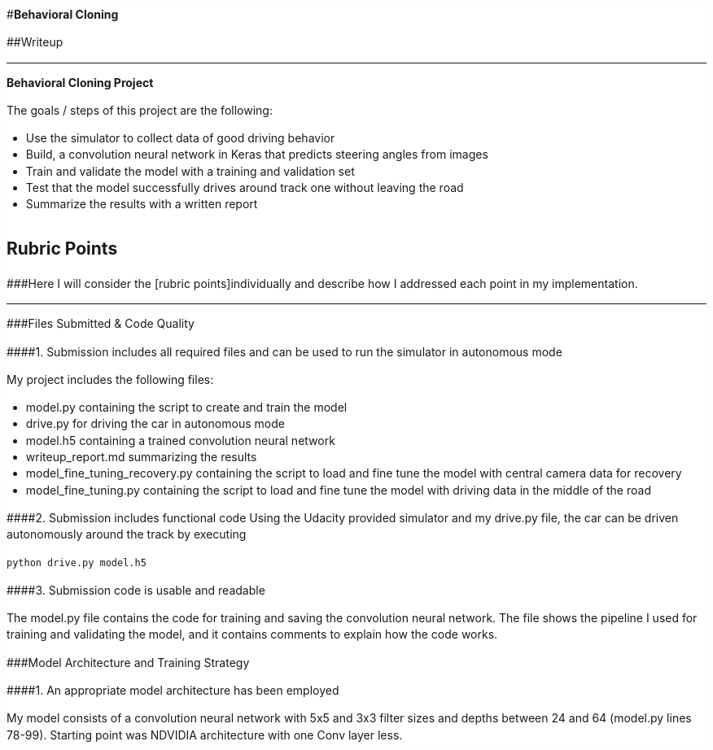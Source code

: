 #**Behavioral Cloning** 

##Writeup



---

**Behavioral Cloning Project**

The goals / steps of this project are the following:
* Use the simulator to collect data of good driving behavior
* Build, a convolution neural network in Keras that predicts steering angles from images
* Train and validate the model with a training and validation set
* Test that the model successfully drives around track one without leaving the road
* Summarize the results with a written report


[//]: # (Image References)

[image1]: ./examples/middle_center.jpg "Model Visualization"
[image2]: ./examples/middle_right.jpg "Grayscaling"
[image3]: ./examples/middle_left.jpg "Recovery Image"
[image4]: ./examples/recovery1.jpg "Recovery Image"
[image5]: ./examples/recovery2.jpg "Recovery Image"
[image6]: ./examples/recovery3.jpg "Recovery Image"
[image7]: ./examples/flip1.jpg "Normal Image"
[image8]: ./examples/flip2.jpg "Flipped Image"
[image9]: ./examples/middle_center_cropped.jpg "Cropped image"
[image10]: ./examples/training1.png "Training with driving in the middle of the road"
[image11]: ./examples/training2.png "Additional training with recovery data"
[image12]: ./examples/training3.png "Additional training with driving in the middle of the road"

## Rubric Points
###Here I will consider the [rubric points]individually and describe how I addressed each point in my implementation.  

---
###Files Submitted & Code Quality

####1. Submission includes all required files and can be used to run the simulator in autonomous mode

My project includes the following files:
* model.py containing the script to create and train the model
* drive.py for driving the car in autonomous mode
* model.h5 containing a trained convolution neural network 
* writeup_report.md summarizing the results
* model_fine_tuning_recovery.py containing the script to load and fine tune the model with central camera data for recovery
* model_fine_tuning.py containing the script to load and fine tune the model with driving data in the middle of the road

####2. Submission includes functional code
Using the Udacity provided simulator and my drive.py file, the car can be driven autonomously around the track by executing 
```sh
python drive.py model.h5
```

####3. Submission code is usable and readable

The model.py file contains the code for training and saving the convolution neural network. The file shows the pipeline I used for training and validating the model, and it contains comments to explain how the code works.

###Model Architecture and Training Strategy

####1. An appropriate model architecture has been employed

My model consists of a convolution neural network with 5x5 and 3x3 filter sizes and depths between 24 and 64 (model.py lines 78-99). Starting point was NDVIDIA architecture with one Conv layer less.
